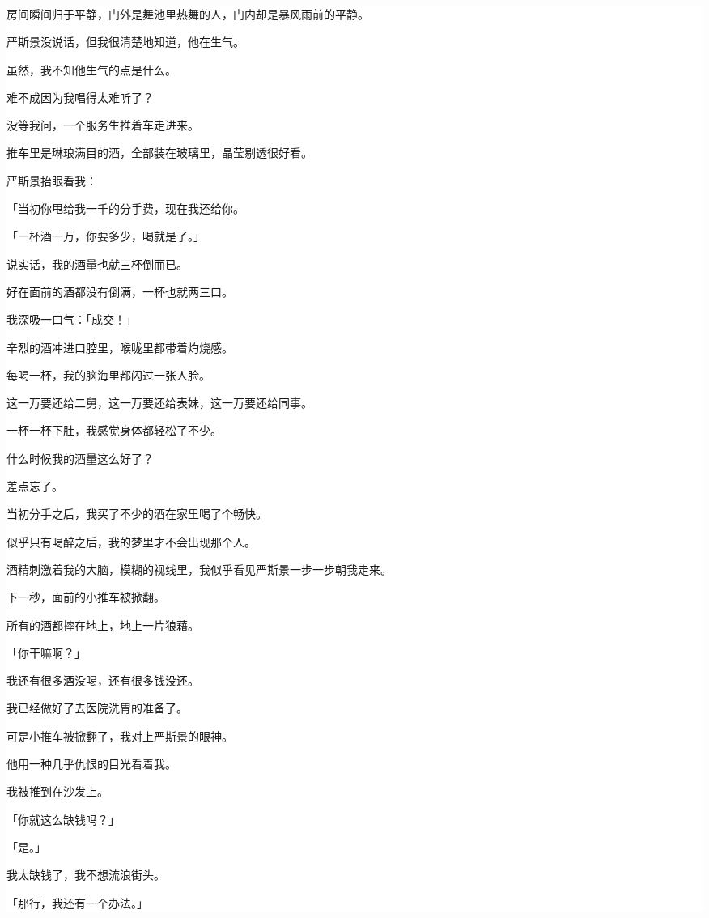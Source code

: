 房间瞬间归于平静，门外是舞池里热舞的人，门内却是暴风雨前的平静。

严斯景没说话，但我很清楚地知道，他在生气。

虽然，我不知他生气的点是什么。

难不成因为我唱得太难听了？

没等我问，一个服务生推着车走进来。

推车里是琳琅满目的酒，全部装在玻璃里，晶莹剔透很好看。

严斯景抬眼看我：

「当初你甩给我一千的分手费，现在我还给你。

「一杯酒一万，你要多少，喝就是了。」

说实话，我的酒量也就三杯倒而已。

好在面前的酒都没有倒满，一杯也就两三口。

我深吸一口气：「成交！」

辛烈的酒冲进口腔里，喉咙里都带着灼烧感。

每喝一杯，我的脑海里都闪过一张人脸。

这一万要还给二舅，这一万要还给表妹，这一万要还给同事。

一杯一杯下肚，我感觉身体都轻松了不少。

什么时候我的酒量这么好了？

差点忘了。

当初分手之后，我买了不少的酒在家里喝了个畅快。

似乎只有喝醉之后，我的梦里才不会出现那个人。

酒精刺激着我的大脑，模糊的视线里，我似乎看见严斯景一步一步朝我走来。

下一秒，面前的小推车被掀翻。

所有的酒都摔在地上，地上一片狼藉。

「你干嘛啊？」

我还有很多酒没喝，还有很多钱没还。

我已经做好了去医院洗胃的准备了。

可是小推车被掀翻了，我对上严斯景的眼神。

他用一种几乎仇恨的目光看着我。

我被推到在沙发上。

「你就这么缺钱吗？」

「是。」

我太缺钱了，我不想流浪街头。

「那行，我还有一个办法。」
